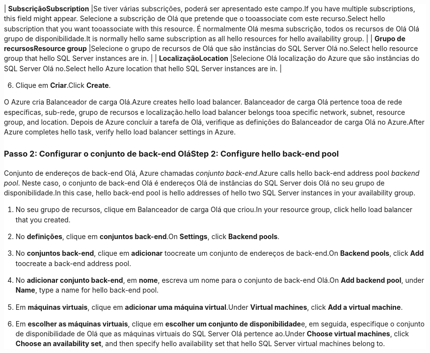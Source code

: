    | <span data-ttu-id="f08b5-151">**Subscrição**</span><span class="sxs-lookup"><span data-stu-id="f08b5-151">**Subscription**</span></span> |<span data-ttu-id="f08b5-152">Se tiver várias subscrições, poderá ser apresentado este campo.</span><span class="sxs-lookup"><span data-stu-id="f08b5-152">If you have multiple subscriptions, this field might appear.</span></span> <span data-ttu-id="f08b5-153">Selecione a subscrição de Olá que pretende que o tooassociate com este recurso.</span><span class="sxs-lookup"><span data-stu-id="f08b5-153">Select hello subscription that you want tooassociate with this resource.</span></span> <span data-ttu-id="f08b5-154">É normalmente Olá mesma subscrição, todos os recursos de Olá Olá grupo de disponibilidade.</span><span class="sxs-lookup"><span data-stu-id="f08b5-154">It is normally hello same subscription as all hello resources for hello availability group.</span></span> |
   | <span data-ttu-id="f08b5-155">**Grupo de recursos**</span><span class="sxs-lookup"><span data-stu-id="f08b5-155">**Resource group**</span></span> |<span data-ttu-id="f08b5-156">Selecione o grupo de recursos de Olá que são instâncias do SQL Server Olá no.</span><span class="sxs-lookup"><span data-stu-id="f08b5-156">Select hello resource group that hello SQL Server instances are in.</span></span> |
   | <span data-ttu-id="f08b5-157">**Localização**</span><span class="sxs-lookup"><span data-stu-id="f08b5-157">**Location**</span></span> |<span data-ttu-id="f08b5-158">Selecione Olá localização do Azure que são instâncias do SQL Server Olá no.</span><span class="sxs-lookup"><span data-stu-id="f08b5-158">Select hello Azure location that hello SQL Server instances are in.</span></span> |

6. <span data-ttu-id="f08b5-159">Clique em **Criar**.</span><span class="sxs-lookup"><span data-stu-id="f08b5-159">Click **Create**.</span></span> 

<span data-ttu-id="f08b5-160">O Azure cria Balanceador de carga Olá.</span><span class="sxs-lookup"><span data-stu-id="f08b5-160">Azure creates hello load balancer.</span></span> <span data-ttu-id="f08b5-161">Balanceador de carga Olá pertence tooa de rede específicas, sub-rede, grupo de recursos e localização.</span><span class="sxs-lookup"><span data-stu-id="f08b5-161">hello load balancer belongs tooa specific network, subnet, resource group, and location.</span></span> <span data-ttu-id="f08b5-162">Depois de Azure concluir a tarefa de Olá, verifique as definições do Balanceador de carga Olá no Azure.</span><span class="sxs-lookup"><span data-stu-id="f08b5-162">After Azure completes hello task, verify hello load balancer settings in Azure.</span></span> 

### <a name="step-2-configure-hello-back-end-pool"></a><span data-ttu-id="f08b5-163">Passo 2: Configurar o conjunto de back-end Olá</span><span class="sxs-lookup"><span data-stu-id="f08b5-163">Step 2: Configure hello back-end pool</span></span>
<span data-ttu-id="f08b5-164">Conjunto de endereços de back-end Olá, Azure chamadas *conjunto back-end*.</span><span class="sxs-lookup"><span data-stu-id="f08b5-164">Azure calls hello back-end address pool *backend pool*.</span></span> <span data-ttu-id="f08b5-165">Neste caso, o conjunto de back-end Olá é endereços Olá de instâncias do SQL Server dois Olá no seu grupo de disponibilidade.</span><span class="sxs-lookup"><span data-stu-id="f08b5-165">In this case, hello back-end pool is hello addresses of hello two SQL Server instances in your availability group.</span></span> 

1. <span data-ttu-id="f08b5-166">No seu grupo de recursos, clique em Balanceador de carga Olá que criou.</span><span class="sxs-lookup"><span data-stu-id="f08b5-166">In your resource group, click hello load balancer that you created.</span></span> 

2. <span data-ttu-id="f08b5-167">No **definições**, clique em **conjuntos back-end**.</span><span class="sxs-lookup"><span data-stu-id="f08b5-167">On **Settings**, click **Backend pools**.</span></span>

3. <span data-ttu-id="f08b5-168">No **conjuntos back-end**, clique em **adicionar** toocreate um conjunto de endereços de back-end.</span><span class="sxs-lookup"><span data-stu-id="f08b5-168">On **Backend pools**, click **Add** toocreate a back-end address pool.</span></span> 

4. <span data-ttu-id="f08b5-169">No **adicionar conjunto back-end**, em **nome**, escreva um nome para o conjunto de back-end Olá.</span><span class="sxs-lookup"><span data-stu-id="f08b5-169">On **Add backend pool**, under **Name**, type a name for hello back-end pool.</span></span>

5. <span data-ttu-id="f08b5-170">Em **máquinas virtuais**, clique em **adicionar uma máquina virtual**.</span><span class="sxs-lookup"><span data-stu-id="f08b5-170">Under **Virtual machines**, click **Add a virtual machine**.</span></span> 

6. <span data-ttu-id="f08b5-171">Em **escolher as máquinas virtuais**, clique em **escolher um conjunto de disponibilidade**e, em seguida, especifique o conjunto de disponibilidade de Olá que as máquinas virtuais do SQL Server Olá pertence ao.</span><span class="sxs-lookup"><span data-stu-id="f08b5-171">Under **Choose virtual machines**, click **Choose an availability set**, and then specify hello availability set that hello SQL Server virtual machines belong to.</span></span>
